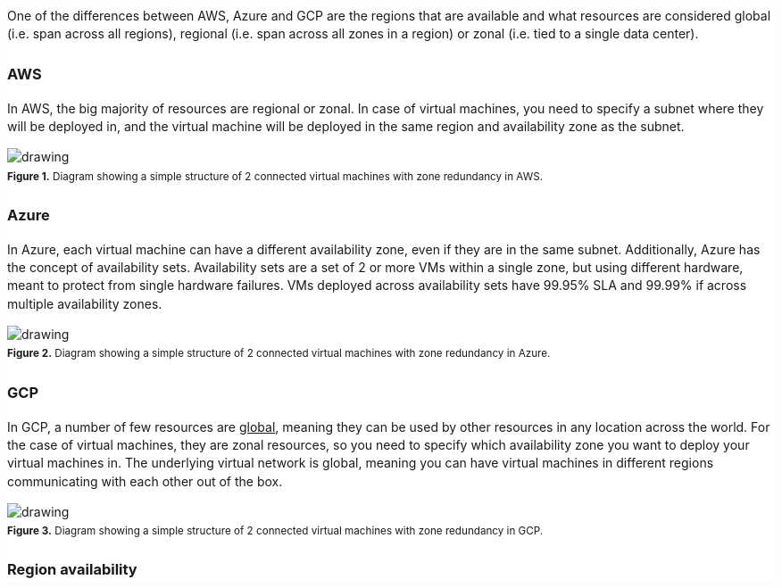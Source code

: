One of the differences between AWS, Azure and GCP are the regions that are available and what resources are considered global (i.e. span across all regions), regional (i.e. span across all zones in a region) or zonal (i.e. tied to a single data center).


### AWS
In AWS, the big majority of resources are regional or zonal. In case of virtual machines, you need to specify a subnet where they will be deployed in, and the virtual machine will be deployed in the same region and availability zone as the subnet.

<div style={{display: 'block',marginLeft: 'auto',marginRight: 'auto',width: '50%'}}>
<img src="/img/aws-vm-diagram.png" alt="drawing" width="300" />
</div>
<div  class="text--center">
<small><b>Figure 1.</b> Diagram showing a simple structure of 2 connected virtual machines with zone redundancy in AWS.</small>
</div>


### Azure
In Azure, each virtual machine can have a different availability zone, even if they are in the same subnet. Additionally, Azure has the concept of availability sets. Availability sets are a set of 2 or more VMs within a single zone, but using different hardware, meant to protect from single hardware failures. VMs deployed across availability sets have 99.95% SLA and 99.99% if across multiple availability zones.

<div style={{display: 'block',marginLeft: 'auto',marginRight: 'auto',width: '50%'}}>
<img src="/img/azure-vm-diagram.png" alt="drawing" width="400"/>
</div>
<div  class="text--center">
<small><b>Figure 2.</b> Diagram showing a simple structure of 2 connected virtual machines with zone redundancy in Azure.</small>
</div>


### GCP
In GCP, a number of few resources are [global](https://cloud.google.com/compute/docs/regions-zones/global-regional-zonal-resources), meaning they can be used by other resources in any location across the world. For the case of virtual machines, they are zonal resources, so you need to specify which availability zone you want to deploy your virtual machines in. The underlying virtual network is global, meaning you can have virtual machines in different regions communicating with each other out of the box.

<div style={{display: 'block',marginLeft: 'auto',marginRight: 'auto',width: '50%'}}>
<img src="/img/gcp-vm-diagram.png" alt="drawing" width="400"/>
</div>
<div  class="text--center">
<small><b>Figure 3.</b> Diagram showing a simple structure of 2 connected virtual machines with zone redundancy in GCP.</small>
</div>

### Region availability
